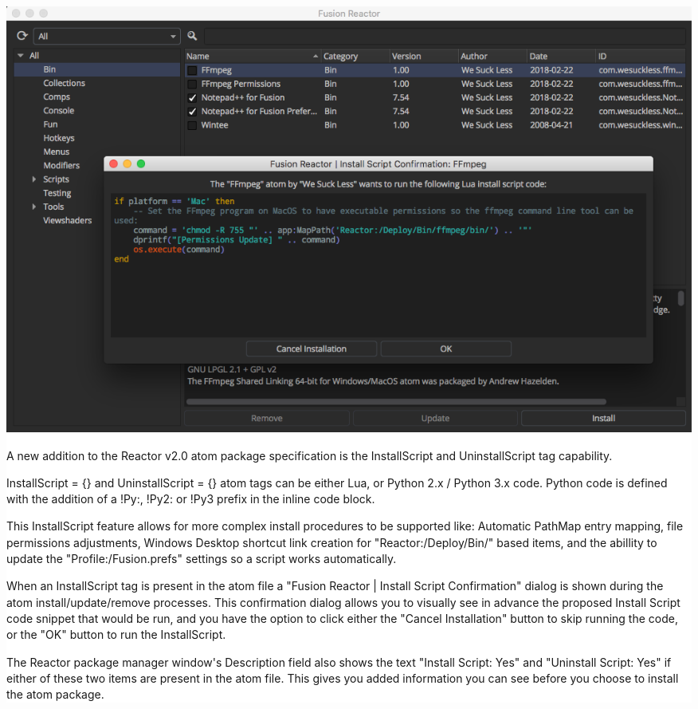 ![FFMpeg Install Script Example](Images/atom-package-installscript-confirmation-dialog.png)

A new addition to the Reactor v2.0 atom package specification is the InstallScript and UninstallScript tag capability.

InstallScript = {} and UninstallScript = {} atom tags can be either Lua, or Python 2.x / Python 3.x code. Python code is defined with the addition of a !Py:, !Py2: or !Py3 prefix in the inline code block.

This InstallScript feature allows for more complex install procedures to be supported like: Automatic PathMap entry mapping, file permissions adjustments, Windows Desktop shortcut link creation for "Reactor:/Deploy/Bin/" based items, and the abillity to update the "Profile:/Fusion.prefs" settings so a script works automatically.

When an InstallScript tag is present in the atom file a "Fusion Reactor | Install Script Confirmation" dialog is shown during the atom install/update/remove processes. This confirmation dialog allows you to visually see in advance the proposed Install Script code snippet that would be run, and you have the option to click either the "Cancel Installation" button to skip running the code, or the "OK" button to run the InstallScript.

The Reactor package manager window's Description field also shows the text "Install Script: Yes" and "Uninstall Script: Yes" if either of these two items are present in the atom file. This gives you added information you can see before you choose to install the atom package.
